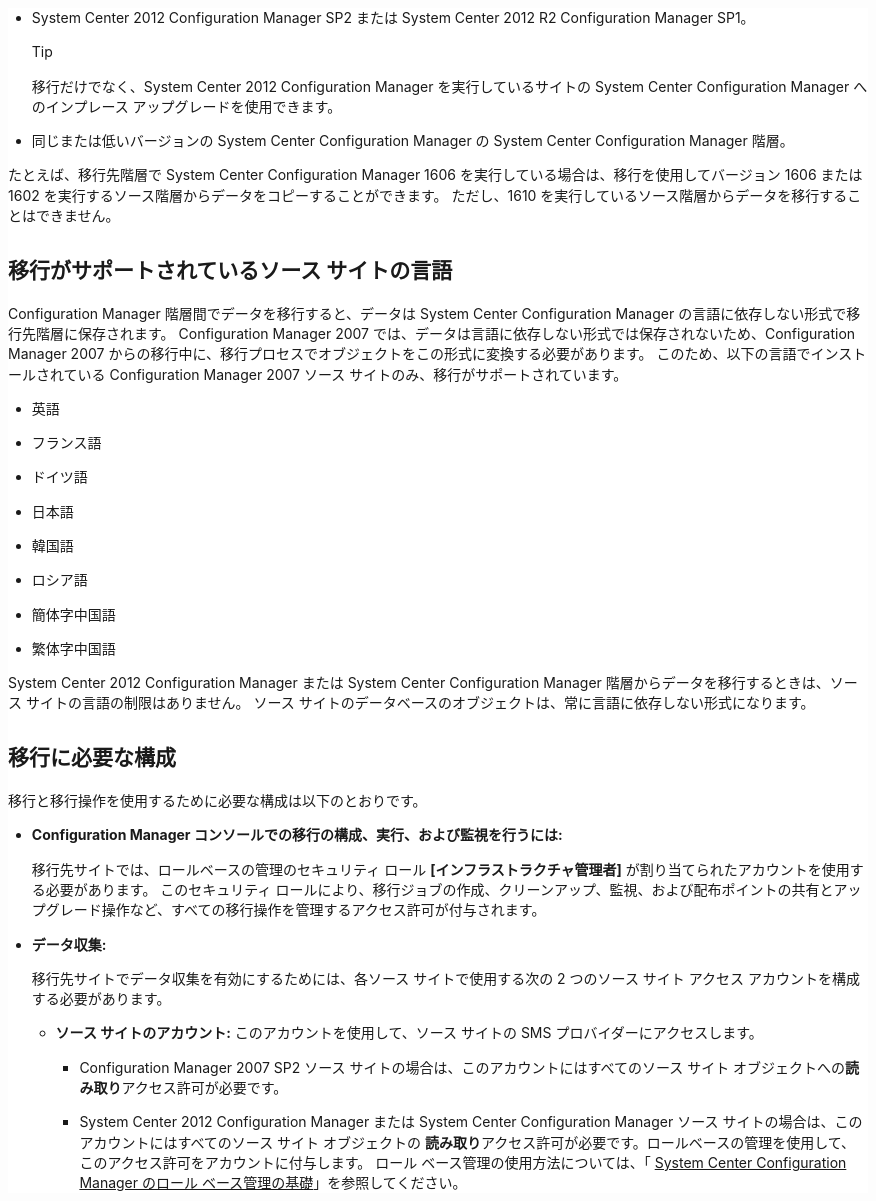 -   System Center 2012 Configuration Manager SP2 または System Center 2012 R2 Configuration Manager SP1。  

    > [!TIP]  
    >  移行だけでなく、System Center 2012 Configuration Manager を実行しているサイトの System Center Configuration Manager へのインプレース アップグレードを使用できます。  

-   同じまたは低いバージョンの System Center Configuration Manager の System Center Configuration Manager 階層。  

  たとえば、移行先階層で System Center Configuration Manager 1606 を実行している場合は、移行を使用してバージョン 1606 または 1602 を実行するソース階層からデータをコピーすることができます。 ただし、1610 を実行しているソース階層からデータを移行することはできません。  


##  <a name="BKMK_SorceSiteLanguage"></a> 移行がサポートされているソース サイトの言語  
 Configuration Manager 階層間でデータを移行すると、データは System Center Configuration Manager の言語に依存しない形式で移行先階層に保存されます。 Configuration Manager 2007 では、データは言語に依存しない形式では保存されないため、Configuration Manager 2007 からの移行中に、移行プロセスでオブジェクトをこの形式に変換する必要があります。 このため、以下の言語でインストールされている Configuration Manager 2007 ソース サイトのみ、移行がサポートされています。  

-   英語  

-   フランス語  

-   ドイツ語  

-   日本語  

-   韓国語  

-   ロシア語  

-   簡体字中国語  

-   繁体字中国語  

System Center 2012 Configuration Manager または System Center Configuration Manager 階層からデータを移行するときは、ソース サイトの言語の制限はありません。 ソース サイトのデータベースのオブジェクトは、常に言語に依存しない形式になります。  

##  <a name="BKMK_Required_Configurations"></a> 移行に必要な構成  
移行と移行操作を使用するために必要な構成は以下のとおりです。  

-   **Configuration Manager コンソールでの移行の構成、実行、および監視を行うには:**  

     移行先サイトでは、ロールベースの管理のセキュリティ ロール **[インフラストラクチャ管理者]** が割り当てられたアカウントを使用する必要があります。 このセキュリティ ロールにより、移行ジョブの作成、クリーンアップ、監視、および配布ポイントの共有とアップグレード操作など、すべての移行操作を管理するアクセス許可が付与されます。  

-   **データ収集:**  

     移行先サイトでデータ収集を有効にするためには、各ソース サイトで使用する次の 2 つのソース サイト アクセス アカウントを構成する必要があります。  

    -   **ソース サイトのアカウント:** このアカウントを使用して、ソース サイトの SMS プロバイダーにアクセスします。  

        -   Configuration Manager 2007 SP2 ソース サイトの場合は、このアカウントにはすべてのソース サイト オブジェクトへの**読み取り**アクセス許可が必要です。  

        -   System Center 2012 Configuration Manager または System Center Configuration Manager ソース サイトの場合は、このアカウントにはすべてのソース サイト オブジェクトの **読み取り**アクセス許可が必要です。ロールベースの管理を使用して、このアクセス許可をアカウントに付与します。 ロール ベース管理の使用方法については、「 [System Center Configuration Manager のロール ベース管理の基礎](../../core/understand/fundamentals-of-role-based-administration.md)」を参照してください。  
